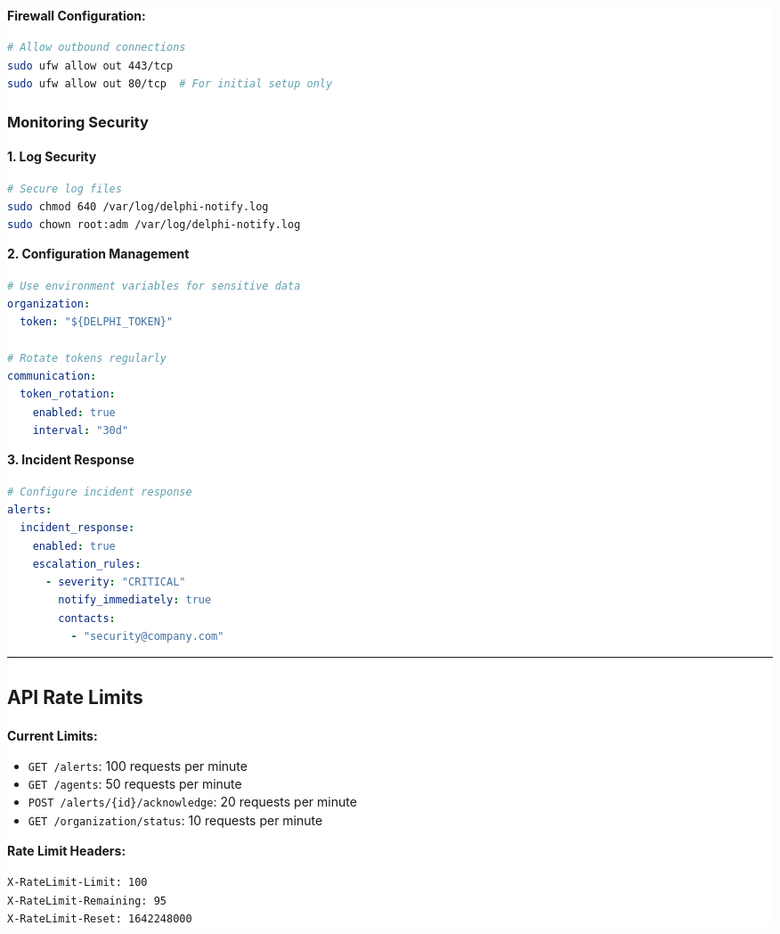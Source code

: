 **Firewall Configuration:**
```bash
# Allow outbound connections
sudo ufw allow out 443/tcp
sudo ufw allow out 80/tcp  # For initial setup only
```

### Monitoring Security

**1. Log Security**
```bash
# Secure log files
sudo chmod 640 /var/log/delphi-notify.log
sudo chown root:adm /var/log/delphi-notify.log
```

**2. Configuration Management**
```yaml
# Use environment variables for sensitive data
organization:
  token: "${DELPHI_TOKEN}"
  
# Rotate tokens regularly
communication:
  token_rotation:
    enabled: true
    interval: "30d"
```

**3. Incident Response**
```yaml
# Configure incident response
alerts:
  incident_response:
    enabled: true
    escalation_rules:
      - severity: "CRITICAL"
        notify_immediately: true
        contacts:
          - "security@company.com"
```

---

## API Rate Limits

**Current Limits:**
- `GET /alerts`: 100 requests per minute
- `GET /agents`: 50 requests per minute
- `POST /alerts/{id}/acknowledge`: 20 requests per minute
- `GET /organization/status`: 10 requests per minute

**Rate Limit Headers:**
```
X-RateLimit-Limit: 100
X-RateLimit-Remaining: 95
X-RateLimit-Reset: 1642248000
```

